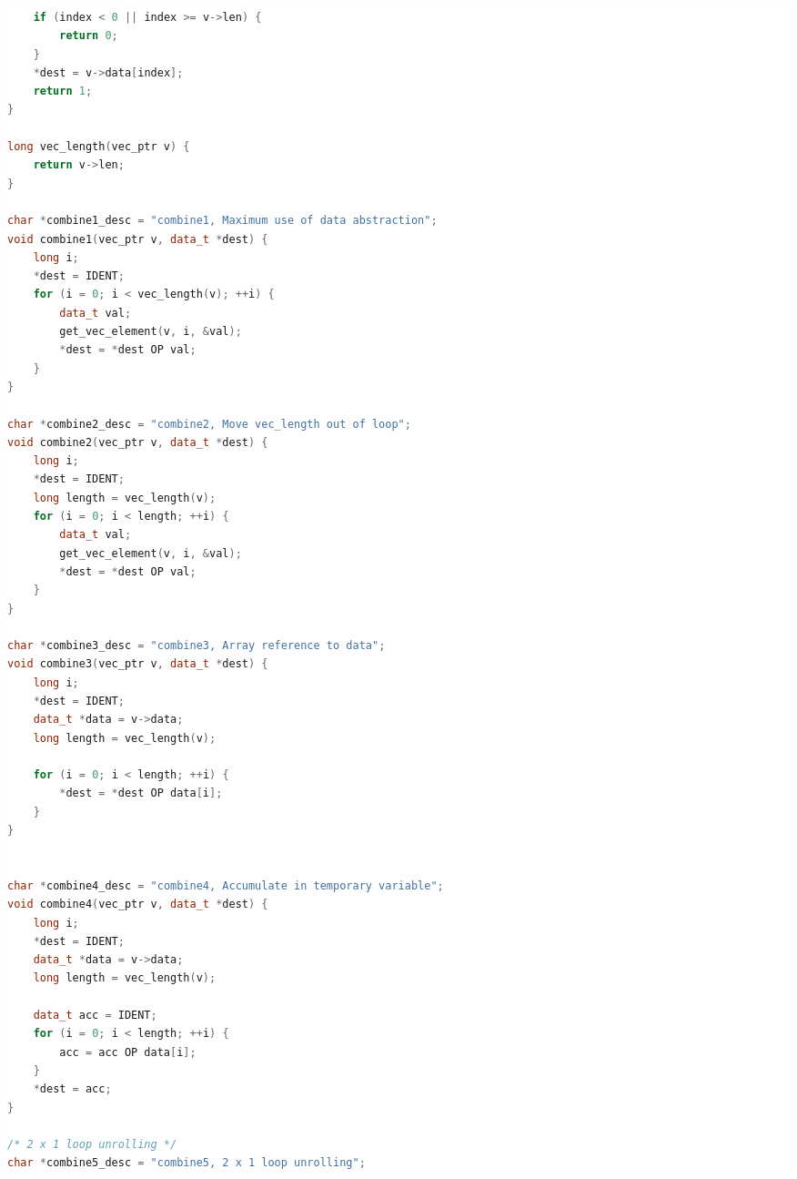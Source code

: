 ```c++
    if (index < 0 || index >= v->len) {
        return 0;
    }
    *dest = v->data[index];
    return 1;
}

long vec_length(vec_ptr v) {
    return v->len;
}

char *combine1_desc = "combine1, Maximum use of data abstraction";
void combine1(vec_ptr v, data_t *dest) {
    long i;
    *dest = IDENT;
    for (i = 0; i < vec_length(v); ++i) { 
        data_t val;
        get_vec_element(v, i, &val);
        *dest = *dest OP val;
    }
}

char *combine2_desc = "combine2, Move vec_length out of loop";
void combine2(vec_ptr v, data_t *dest) {
    long i;
    *dest = IDENT;
    long length = vec_length(v);
    for (i = 0; i < length; ++i) { 
        data_t val;
        get_vec_element(v, i, &val);
        *dest = *dest OP val;
    }
}

char *combine3_desc = "combine3, Array reference to data";
void combine3(vec_ptr v, data_t *dest) {
    long i;
    *dest = IDENT;
    data_t *data = v->data;
    long length = vec_length(v);

    for (i = 0; i < length; ++i) { 
        *dest = *dest OP data[i];
    }
}


char *combine4_desc = "combine4, Accumulate in temporary variable";
void combine4(vec_ptr v, data_t *dest) {
    long i;
    *dest = IDENT;
    data_t *data = v->data;
    long length = vec_length(v);

    data_t acc = IDENT;
    for (i = 0; i < length; ++i) { 
        acc = acc OP data[i];
    }
    *dest = acc;
}

/* 2 x 1 loop unrolling */
char *combine5_desc = "combine5, 2 x 1 loop unrolling";
```